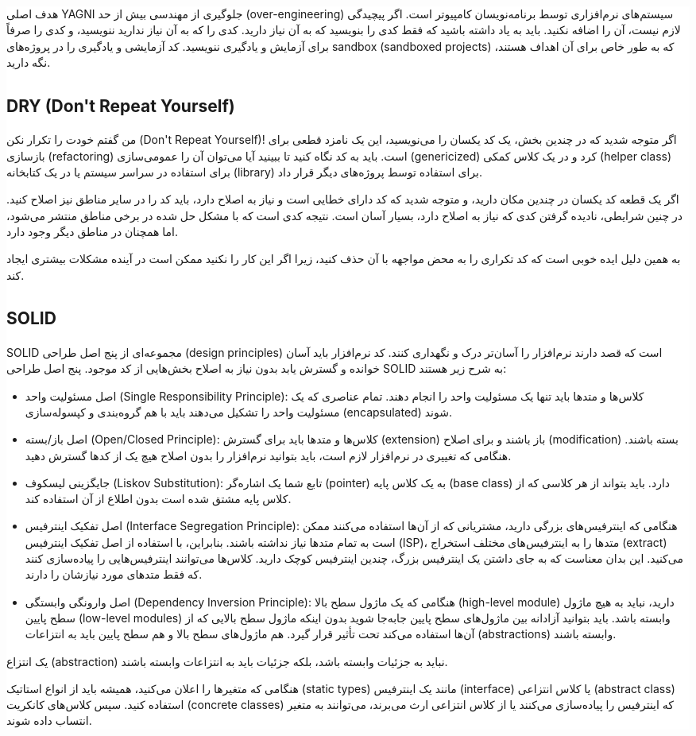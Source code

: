 هدف اصلی YAGNI جلوگیری از مهندسی بیش از حد (over-engineering) سیستم‌های نرم‌افزاری توسط برنامه‌نویسان کامپیوتر است. اگر پیچیدگی لازم نیست، آن را اضافه نکنید. باید به یاد داشته باشید که فقط کدی را بنویسید که به آن نیاز دارید. کدی را که به آن نیاز ندارید ننویسید، و کدی را صرفاً برای آزمایش و یادگیری ننویسید. کد آزمایشی و یادگیری را در پروژه‌های sandbox (sandboxed projects) که به طور خاص برای آن اهداف هستند، نگه دارید.

## DRY (Don't Repeat Yourself)

من گفتم خودت را تکرار نکن (Don't Repeat Yourself)! اگر متوجه شدید که در چندین بخش، یک کد یکسان را می‌نویسید، این یک نامزد قطعی برای بازسازی (refactoring) است. باید به کد نگاه کنید تا ببینید آیا می‌توان آن را عمومی‌سازی (genericized) کرد و در یک کلاس کمکی (helper class) برای استفاده در سراسر سیستم یا در یک کتابخانه (library) برای استفاده توسط پروژه‌های دیگر قرار داد.

اگر یک قطعه کد یکسان در چندین مکان دارید، و متوجه شدید که کد دارای خطایی است و نیاز به اصلاح دارد، باید کد را در سایر مناطق نیز اصلاح کنید. در چنین شرایطی، نادیده گرفتن کدی که نیاز به اصلاح دارد، بسیار آسان است. نتیجه کدی است که با مشکل حل شده در برخی مناطق منتشر می‌شود، اما همچنان در مناطق دیگر وجود دارد.

به همین دلیل ایده خوبی است که کد تکراری را به محض مواجهه با آن حذف کنید، زیرا اگر این کار را نکنید ممکن است در آینده مشکلات بیشتری ایجاد کند.

## SOLID

SOLID مجموعه‌ای از پنج اصل طراحی (design principles) است که قصد دارند نرم‌افزار را آسان‌تر درک و نگهداری کنند. کد نرم‌افزار باید آسان خوانده و گسترش یابد بدون نیاز به اصلاح بخش‌هایی از کد موجود. پنج اصل طراحی SOLID به شرح زیر هستند:

+ اصل مسئولیت واحد (Single Responsibility Principle): کلاس‌ها و متدها باید تنها یک مسئولیت واحد را انجام دهند. تمام عناصری که یک مسئولیت واحد را تشکیل می‌دهند باید با هم گروه‌بندی و کپسوله‌سازی (encapsulated) شوند.

+ اصل باز/بسته (Open/Closed Principle): کلاس‌ها و متدها باید برای گسترش (extension) باز باشند و برای اصلاح (modification) بسته باشند. هنگامی که تغییری در نرم‌افزار لازم است، باید بتوانید نرم‌افزار را بدون اصلاح هیچ یک از کدها گسترش دهید.

+ جایگزینی لیسکوف (Liskov Substitution): تابع شما یک اشاره‌گر (pointer) به یک کلاس پایه (base class) دارد. باید بتواند از هر کلاسی که از کلاس پایه مشتق شده است بدون اطلاع از آن استفاده کند.

+ اصل تفکیک اینترفیس (Interface Segregation Principle): هنگامی که اینترفیس‌های بزرگی دارید، مشتریانی که از آن‌ها استفاده می‌کنند ممکن است به تمام متدها نیاز نداشته باشند. بنابراین، با استفاده از اصل تفکیک اینترفیس (ISP)، متدها را به اینترفیس‌های مختلف استخراج (extract) می‌کنید. این بدان معناست که به جای داشتن یک اینترفیس بزرگ، چندین اینترفیس کوچک دارید. کلاس‌ها می‌توانند اینترفیس‌هایی را پیاده‌سازی کنند که فقط متدهای مورد نیازشان را دارند.

+ اصل وارونگی وابستگی (Dependency Inversion Principle): هنگامی که یک ماژول سطح بالا (high-level module) دارید، نباید به هیچ ماژول سطح پایین (low-level modules) وابسته باشد. باید بتوانید آزادانه بین ماژول‌های سطح پایین جابه‌جا شوید بدون اینکه ماژول سطح بالایی که از آن‌ها استفاده می‌کند تحت تأثیر قرار گیرد. هم ماژول‌های سطح بالا و هم سطح پایین باید به انتزاعات (abstractions) وابسته باشند.

یک انتزاع (abstraction) نباید به جزئیات وابسته باشد، بلکه جزئیات باید به انتزاعات وابسته باشند.

هنگامی که متغیرها را اعلان می‌کنید، همیشه باید از انواع استاتیک (static types) مانند یک اینترفیس (interface) یا کلاس انتزاعی (abstract class) استفاده کنید. سپس کلاس‌های کانکریت (concrete classes) که اینترفیس را پیاده‌سازی می‌کنند یا از کلاس انتزاعی ارث می‌برند، می‌توانند به متغیر انتساب داده شوند.
